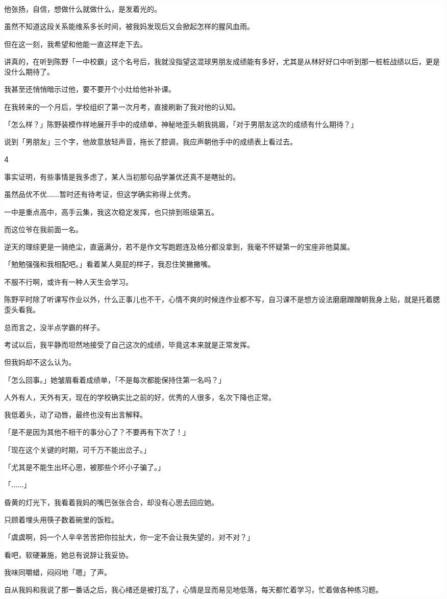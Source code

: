 他张扬，自信，想做什么就做什么，是发着光的。

虽然不知道这段关系能维系多长时间，被我妈发现后又会掀起怎样的腥风血雨。

但在这一刻，我希望和他能一直这样走下去。

讲真的，在听到陈野「一中校霸」这个名号后，我就没指望这混球男朋友成绩能有多好，尤其是从林好好口中听到那一桩桩战绩以后，更是没什么期待了。

我甚至还悄悄暗示过他，要不要开个小灶给他补补课。

在我转来的一个月后，学校组织了第一次月考，直接刷新了我对他的认知。

「怎么样？」陈野装模作样地展开手中的成绩单，神秘地歪头朝我挑眉，「对于男朋友这次的成绩有什么期待？」

说到「男朋友」三个字，他故意放轻声音，拖长了腔调，我应声朝他手中的成绩表上看过去。

4

事实证明，有些事情是我多虑了，某人当初那句品学兼优还真不是瞎扯的。

虽然品优不优……暂时还有待考证，但这学确实称得上优秀。

一中是重点高中，高手云集，我这次稳定发挥，也只排到班级第五。

而这位爷在我前面一名。

逆天的理综更是一骑绝尘，直逼满分，若不是作文写跑题连及格分都没拿到，我毫不怀疑第一的宝座非他莫属。

「勉勉强强和我相配吧。」看着某人臭屁的样子，我忍住笑撇撇嘴。

不服不行啊，或许有一种人天生会学习。

陈野平时除了听课写作业以外，什么正事儿也不干，心情不爽的时候连作业都不写，自习课不是想方设法磨磨蹭蹭朝我身上贴，就是托着腮歪头看我。

总而言之，没半点学霸的样子。

考试以后，我平静而坦然地接受了自己这次的成绩，毕竟这本来就是正常发挥。

但我妈却不这么认为。

「怎么回事。」她皱眉看着成绩单，「不是每次都能保持住第一名吗？」

人外有人，天外有天，现在的学校确实比之前的好，优秀的人很多，名次下降也正常。

我低着头，动了动唇，最终也没有出言解释。

「是不是因为其他不相干的事分心了？不要再有下次了！」

「现在这个关键的时期，可千万不能出岔子。」

「尤其是不能生出坏心思，被那些个坏小子骗了。」

「……」

昏黄的灯光下，我看着我妈的嘴巴张张合合，却没有心思去回应她。

只顾着埋头用筷子数着碗里的饭粒。

「虞虞啊，妈一个人辛辛苦苦把你拉扯大，你一定不会让我失望的，对不对？」

看吧，软硬兼施，她总有说辞让我妥协。

我味同嚼蜡，闷闷地「嗯」了声。

自从我妈和我说了那一番话之后，我心绪还是被打乱了，心情是显而易见地低落，每天都忙着学习，忙着做各种练习题。
